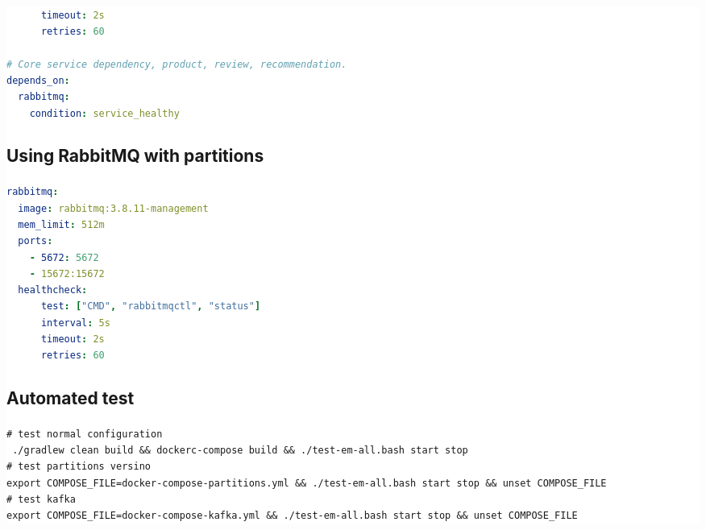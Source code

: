 ```yaml
      timeout: 2s
      retries: 60

# Core service dependency, product, review, recommendation.
depends_on:
  rabbitmq:
    condition: service_healthy

```

## Using RabbitMQ with partitions

```yaml
rabbitmq:
  image: rabbitmq:3.8.11-management
  mem_limit: 512m
  ports:
    - 5672: 5672
    - 15672:15672
  healthcheck:
      test: ["CMD", "rabbitmqctl", "status"]
      interval: 5s
      timeout: 2s
      retries: 60
```


## Automated test

```shell
# test normal configuration 
 ./gradlew clean build && dockerc-compose build && ./test-em-all.bash start stop 
# test partitions versino 
export COMPOSE_FILE=docker-compose-partitions.yml && ./test-em-all.bash start stop && unset COMPOSE_FILE
# test kafka 
export COMPOSE_FILE=docker-compose-kafka.yml && ./test-em-all.bash start stop && unset COMPOSE_FILE
```